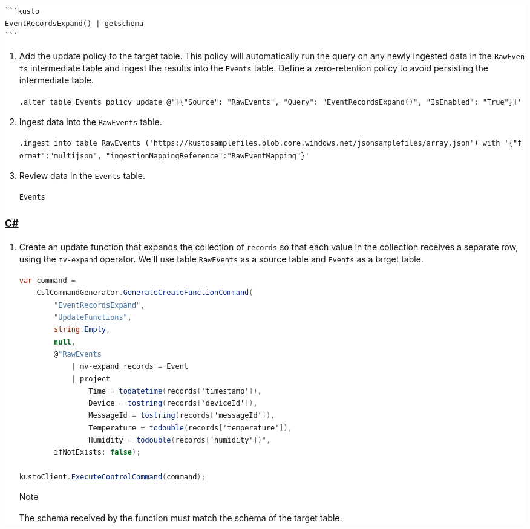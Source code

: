     ```kusto
    EventRecordsExpand() | getschema
    ```

1. Add the update policy to the target table. This policy will automatically run the query on any newly ingested data in the `RawEvents` intermediate table and ingest the results into the `Events` table. Define a zero-retention policy to avoid persisting the intermediate table.

    ```kusto
    .alter table Events policy update @'[{"Source": "RawEvents", "Query": "EventRecordsExpand()", "IsEnabled": "True"}]'
    ```

1. Ingest data into the `RawEvents` table.

    ```kusto
    .ingest into table RawEvents ('https://kustosamplefiles.blob.core.windows.net/jsonsamplefiles/array.json') with '{"format":"multijson", "ingestionMappingReference":"RawEventMapping"}'
    ```

1. Review data in the `Events` table.

    ```kusto
    Events
    ```

### [C#](#tab/c-sharp)

1. Create an update function that expands the collection of `records` so that each value in the collection receives a separate row, using the `mv-expand` operator. We'll use table `RawEvents` as a source table and `Events` as a target table.

    ```csharp
    var command =
        CslCommandGenerator.GenerateCreateFunctionCommand(
            "EventRecordsExpand",
            "UpdateFunctions",
            string.Empty,
            null,
            @"RawEvents
                | mv-expand records = Event
                | project
                    Time = todatetime(records['timestamp']),
                    Device = tostring(records['deviceId']),
                    MessageId = tostring(records['messageId']),
                    Temperature = todouble(records['temperature']),
                    Humidity = todouble(records['humidity'])",
            ifNotExists: false);

    kustoClient.ExecuteControlCommand(command);
    ```

    > [!NOTE]
    > The schema received by the function must match the schema of the target table.
